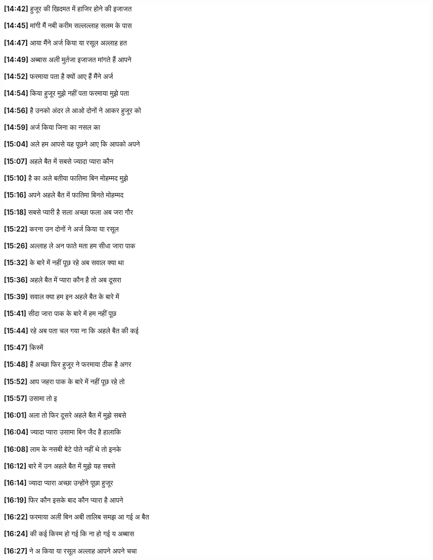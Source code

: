 **[14:42]** हुजूर की खिदमत में हाजिर होने की इजाजत

**[14:45]** मांगी मैं नबी करीम सल्लल्लाह सलम के पास

**[14:47]** आया मैंने अर्ज किया या रसूल अल्लाह हत

**[14:49]** अब्बास अली मुर्तजा इजाजत मांगते हैं आपने

**[14:52]** फरमाया पता है क्यों आए हैं मैंने अर्ज

**[14:54]** किया हुजूर मुझे नहीं पता फरमाया मुझे पता

**[14:56]** है उनको अंदर ले आओ दोनों ने आकर हुजूर को

**[14:59]** अर्ज किया जिना का नसल का

**[15:04]** अले हम आपसे यह पूछने आए कि आपको अपने

**[15:07]** अहले बैत में सबसे ज्यादा प्यारा कौन

**[15:10]** है का अले बतीया फातिमा बिन मोहम्मद मुझे

**[15:16]** अपने अहले बैत में फातिमा बिनते मोहम्मद

**[15:18]** सबसे प्यारी है सला अच्छा फला अब जरा गौर

**[15:22]** करना उन दोनों ने अर्ज किया या रसूल

**[15:26]** अल्लाह ले अन फाते मता हम सीधा जारा पाक

**[15:32]** के बारे में नहीं पूछ रहे अब सवाल क्या था

**[15:36]** अहले बैत में प्यारा कौन है तो अब दूसरा

**[15:39]** सवाल क्या हम इन अहले बैत के बारे में

**[15:41]** सीदा जारा पाक के बारे में हम नहीं पूछ

**[15:44]** रहे अब पता चल गया ना कि अहले बैत की कई

**[15:47]** किस्में

**[15:48]** हैं अच्छा फिर हुजूर ने फरमाया ठीक है अगर

**[15:52]** आप जहरा पाक के बारे में नहीं पूछ रहे तो

**[15:57]** उसामा तो इ

**[16:01]** अला तो फिर दूसरे अहले बैत में मुझे सबसे

**[16:04]** ज्यादा प्यारा उसामा बिन जैद है हालाकि

**[16:08]** लाम के नसबी बेटे पोते नहीं थे तो इनके

**[16:12]** बारे में उन अहले बैत में मुझे यह सबसे

**[16:14]** ज्यादा प्यारा अच्छा उन्होंने पूछा हुजूर

**[16:19]** फिर कौन इसके बाद कौन प्यारा है आपने

**[16:22]** फरमाया अली बिन अबी तालिब समझ आ गई अ बैत

**[16:24]** की कई किस्म हो गई कि ना हो गई य अब्बास

**[16:27]** ने अ किया या रसूल अल्लाह आपने अपने चचा
